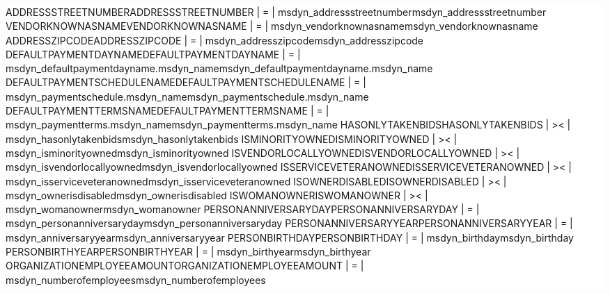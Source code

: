 <span data-ttu-id="8c2ae-267">ADDRESSSTREETNUMBER</span><span class="sxs-lookup"><span data-stu-id="8c2ae-267">ADDRESSSTREETNUMBER</span></span> | = | <span data-ttu-id="8c2ae-268">msdyn\_addressstreetnumber</span><span class="sxs-lookup"><span data-stu-id="8c2ae-268">msdyn\_addressstreetnumber</span></span>
<span data-ttu-id="8c2ae-269">VENDORKNOWNASNAME</span><span class="sxs-lookup"><span data-stu-id="8c2ae-269">VENDORKNOWNASNAME</span></span> | = | <span data-ttu-id="8c2ae-270">msdyn\_vendorknownasname</span><span class="sxs-lookup"><span data-stu-id="8c2ae-270">msdyn\_vendorknownasname</span></span>
<span data-ttu-id="8c2ae-271">ADDRESSZIPCODE</span><span class="sxs-lookup"><span data-stu-id="8c2ae-271">ADDRESSZIPCODE</span></span> | = | <span data-ttu-id="8c2ae-272">msdyn\_addresszipcode</span><span class="sxs-lookup"><span data-stu-id="8c2ae-272">msdyn\_addresszipcode</span></span>
<span data-ttu-id="8c2ae-273">DEFAULTPAYMENTDAYNAME</span><span class="sxs-lookup"><span data-stu-id="8c2ae-273">DEFAULTPAYMENTDAYNAME</span></span> | = | <span data-ttu-id="8c2ae-274">msdyn\_defaultpaymentdayname.msdyn\_name</span><span class="sxs-lookup"><span data-stu-id="8c2ae-274">msdyn\_defaultpaymentdayname.msdyn\_name</span></span>
<span data-ttu-id="8c2ae-275">DEFAULTPAYMENTSCHEDULENAME</span><span class="sxs-lookup"><span data-stu-id="8c2ae-275">DEFAULTPAYMENTSCHEDULENAME</span></span> | = | <span data-ttu-id="8c2ae-276">msdyn\_paymentschedule.msdyn\_name</span><span class="sxs-lookup"><span data-stu-id="8c2ae-276">msdyn\_paymentschedule.msdyn\_name</span></span>
<span data-ttu-id="8c2ae-277">DEFAULTPAYMENTTERMSNAME</span><span class="sxs-lookup"><span data-stu-id="8c2ae-277">DEFAULTPAYMENTTERMSNAME</span></span> | = | <span data-ttu-id="8c2ae-278">msdyn\_paymentterms.msdyn\_name</span><span class="sxs-lookup"><span data-stu-id="8c2ae-278">msdyn\_paymentterms.msdyn\_name</span></span>
<span data-ttu-id="8c2ae-279">HASONLYTAKENBIDS</span><span class="sxs-lookup"><span data-stu-id="8c2ae-279">HASONLYTAKENBIDS</span></span> | \>\< | <span data-ttu-id="8c2ae-280">msdyn\_hasonlytakenbids</span><span class="sxs-lookup"><span data-stu-id="8c2ae-280">msdyn\_hasonlytakenbids</span></span>
<span data-ttu-id="8c2ae-281">ISMINORITYOWNED</span><span class="sxs-lookup"><span data-stu-id="8c2ae-281">ISMINORITYOWNED</span></span> | \>\< | <span data-ttu-id="8c2ae-282">msdyn\_isminorityowned</span><span class="sxs-lookup"><span data-stu-id="8c2ae-282">msdyn\_isminorityowned</span></span>
<span data-ttu-id="8c2ae-283">ISVENDORLOCALLYOWNED</span><span class="sxs-lookup"><span data-stu-id="8c2ae-283">ISVENDORLOCALLYOWNED</span></span> | \>\< | <span data-ttu-id="8c2ae-284">msdyn\_isvendorlocallyowned</span><span class="sxs-lookup"><span data-stu-id="8c2ae-284">msdyn\_isvendorlocallyowned</span></span>
<span data-ttu-id="8c2ae-285">ISSERVICEVETERANOWNED</span><span class="sxs-lookup"><span data-stu-id="8c2ae-285">ISSERVICEVETERANOWNED</span></span> | \>\< | <span data-ttu-id="8c2ae-286">msdyn\_isserviceveteranowned</span><span class="sxs-lookup"><span data-stu-id="8c2ae-286">msdyn\_isserviceveteranowned</span></span>
<span data-ttu-id="8c2ae-287">ISOWNERDISABLED</span><span class="sxs-lookup"><span data-stu-id="8c2ae-287">ISOWNERDISABLED</span></span> | \>\< | <span data-ttu-id="8c2ae-288">msdyn\_ownerisdisabled</span><span class="sxs-lookup"><span data-stu-id="8c2ae-288">msdyn\_ownerisdisabled</span></span>
<span data-ttu-id="8c2ae-289">ISWOMANOWNER</span><span class="sxs-lookup"><span data-stu-id="8c2ae-289">ISWOMANOWNER</span></span> | \>\< | <span data-ttu-id="8c2ae-290">msdyn\_womanowner</span><span class="sxs-lookup"><span data-stu-id="8c2ae-290">msdyn\_womanowner</span></span>
<span data-ttu-id="8c2ae-291">PERSONANNIVERSARYDAY</span><span class="sxs-lookup"><span data-stu-id="8c2ae-291">PERSONANNIVERSARYDAY</span></span> | = | <span data-ttu-id="8c2ae-292">msdyn\_personanniversaryday</span><span class="sxs-lookup"><span data-stu-id="8c2ae-292">msdyn\_personanniversaryday</span></span>
<span data-ttu-id="8c2ae-293">PERSONANNIVERSARYYEAR</span><span class="sxs-lookup"><span data-stu-id="8c2ae-293">PERSONANNIVERSARYYEAR</span></span> | = | <span data-ttu-id="8c2ae-294">msdyn\_anniversaryyear</span><span class="sxs-lookup"><span data-stu-id="8c2ae-294">msdyn\_anniversaryyear</span></span>
<span data-ttu-id="8c2ae-295">PERSONBIRTHDAY</span><span class="sxs-lookup"><span data-stu-id="8c2ae-295">PERSONBIRTHDAY</span></span> | = | <span data-ttu-id="8c2ae-296">msdyn\_birthday</span><span class="sxs-lookup"><span data-stu-id="8c2ae-296">msdyn\_birthday</span></span>
<span data-ttu-id="8c2ae-297">PERSONBIRTHYEAR</span><span class="sxs-lookup"><span data-stu-id="8c2ae-297">PERSONBIRTHYEAR</span></span> | = | <span data-ttu-id="8c2ae-298">msdyn\_birthyear</span><span class="sxs-lookup"><span data-stu-id="8c2ae-298">msdyn\_birthyear</span></span>
<span data-ttu-id="8c2ae-299">ORGANIZATIONEMPLOYEEAMOUNT</span><span class="sxs-lookup"><span data-stu-id="8c2ae-299">ORGANIZATIONEMPLOYEEAMOUNT</span></span> | = | <span data-ttu-id="8c2ae-300">msdyn\_numberofemployees</span><span class="sxs-lookup"><span data-stu-id="8c2ae-300">msdyn\_numberofemployees</span></span>